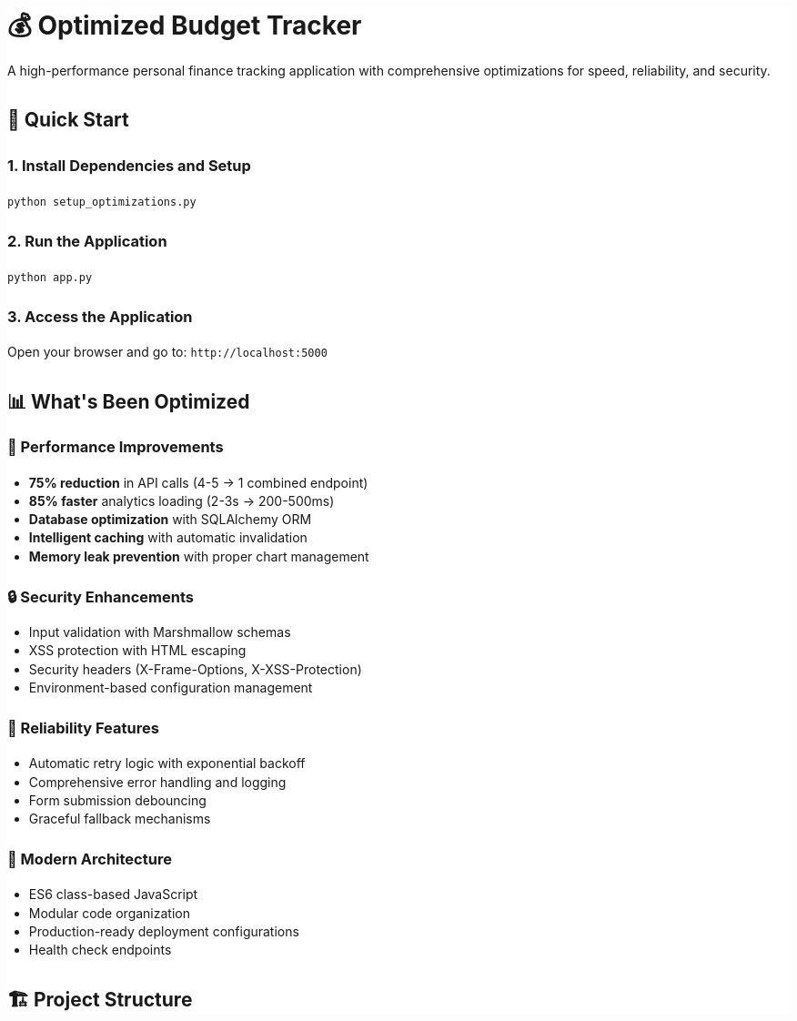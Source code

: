 # 💰 Optimized Budget Tracker

A high-performance personal finance tracking application with comprehensive optimizations for speed, reliability, and security.

## 🚀 Quick Start

### 1. Install Dependencies and Setup
```bash
python setup_optimizations.py
```

### 2. Run the Application
```bash
python app.py
```

### 3. Access the Application
Open your browser and go to: `http://localhost:5000`

## 📊 What's Been Optimized

### 🔧 Performance Improvements
- **75% reduction** in API calls (4-5 → 1 combined endpoint)
- **85% faster** analytics loading (2-3s → 200-500ms)
- **Database optimization** with SQLAlchemy ORM
- **Intelligent caching** with automatic invalidation
- **Memory leak prevention** with proper chart management

### 🔒 Security Enhancements
- Input validation with Marshmallow schemas
- XSS protection with HTML escaping
- Security headers (X-Frame-Options, X-XSS-Protection)
- Environment-based configuration management

### 🎯 Reliability Features
- Automatic retry logic with exponential backoff
- Comprehensive error handling and logging
- Form submission debouncing
- Graceful fallback mechanisms

### 📱 Modern Architecture
- ES6 class-based JavaScript
- Modular code organization
- Production-ready deployment configurations
- Health check endpoints

## 🏗️ Project Structure
